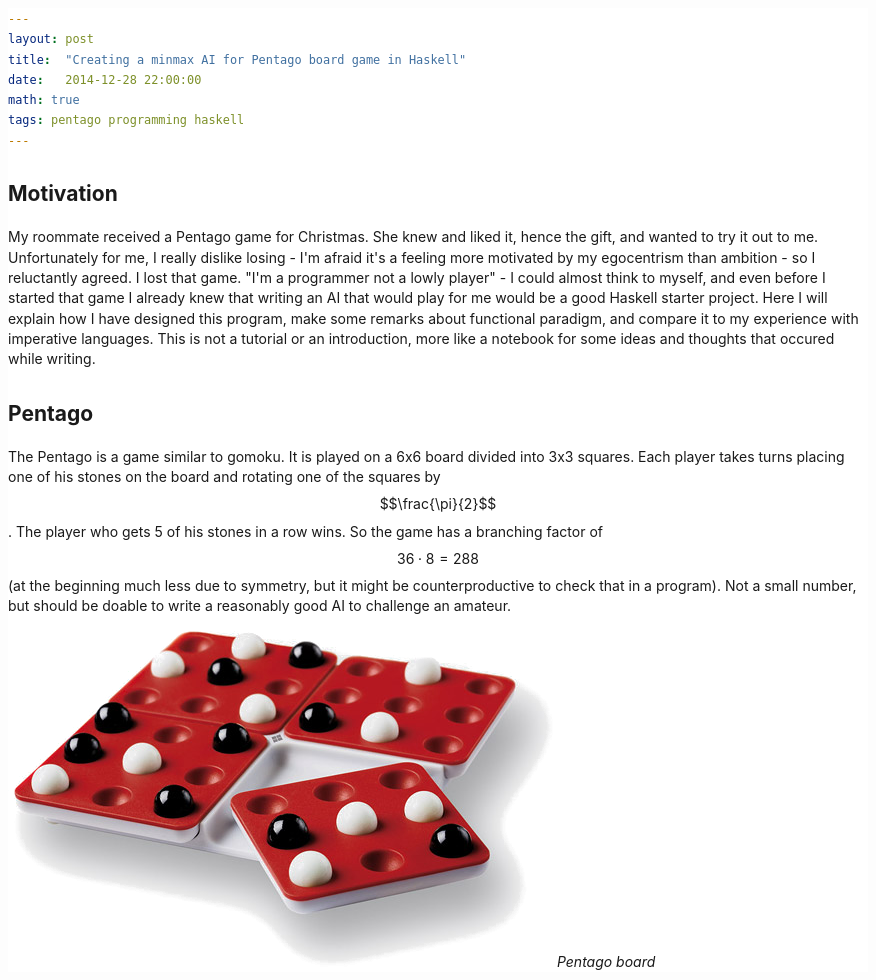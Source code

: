 ```yaml
---
layout: post
title:  "Creating a minmax AI for Pentago board game in Haskell"
date:   2014-12-28 22:00:00
math: true
tags: pentago programming haskell
---
```


## Motivation

My roommate received a Pentago game for Christmas. She knew and liked it,
hence the gift, and wanted to try it out to me. Unfortunately for me, I really
dislike losing - I'm afraid it's a feeling more motivated by my egocentrism than
ambition - so I reluctantly agreed. I lost that game. "I'm a programmer not a
lowly player" - I could almost think to myself, and even before I started that
game I already knew that writing an AI that would play for me would be a good
Haskell starter project. Here I will explain how I have designed this program,
make some remarks about functional paradigm, and compare it to my experience with
imperative languages. This is not a tutorial or an introduction, more like a
notebook for some ideas and thoughts that occured while writing.

## Pentago

The Pentago is a game similar to gomoku.  It is played on a 6x6 board divided
into 3x3 squares. Each player takes turns placing one of his stones on the board
and rotating one of the squares by $$\frac{\pi}{2}$$. The player who gets 5 of
his stones in a row wins. So the game has a branching factor of
$$36 \cdot 8 = 288$$ (at the beginning much less due to symmetry, but it might
be counterproductive to check that in a program). Not a small number, but should
be doable to write a reasonably good AI to challenge an amateur.

![](/images/2014/12/PentagoBoard.png)
_Pentago board_
